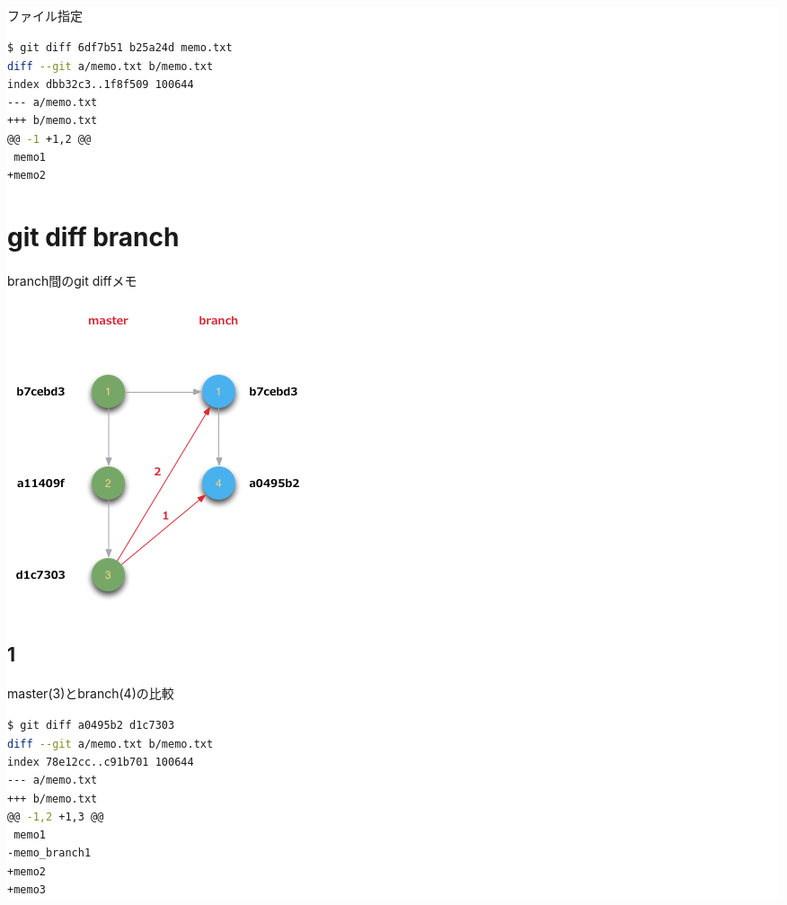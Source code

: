 ファイル指定

```bash
$ git diff 6df7b51 b25a24d memo.txt
diff --git a/memo.txt b/memo.txt
index dbb32c3..1f8f509 100644
--- a/memo.txt
+++ b/memo.txt
@@ -1 +1,2 @@
 memo1
+memo2
```

# git diff branch

branch間のgit diffメモ

![](img/git-diff_branch.png)

## 1

master(3)とbranch(4)の比較

```bash
$ git diff a0495b2 d1c7303
diff --git a/memo.txt b/memo.txt
index 78e12cc..c91b701 100644
--- a/memo.txt
+++ b/memo.txt
@@ -1,2 +1,3 @@
 memo1
-memo_branch1
+memo2
+memo3
```

